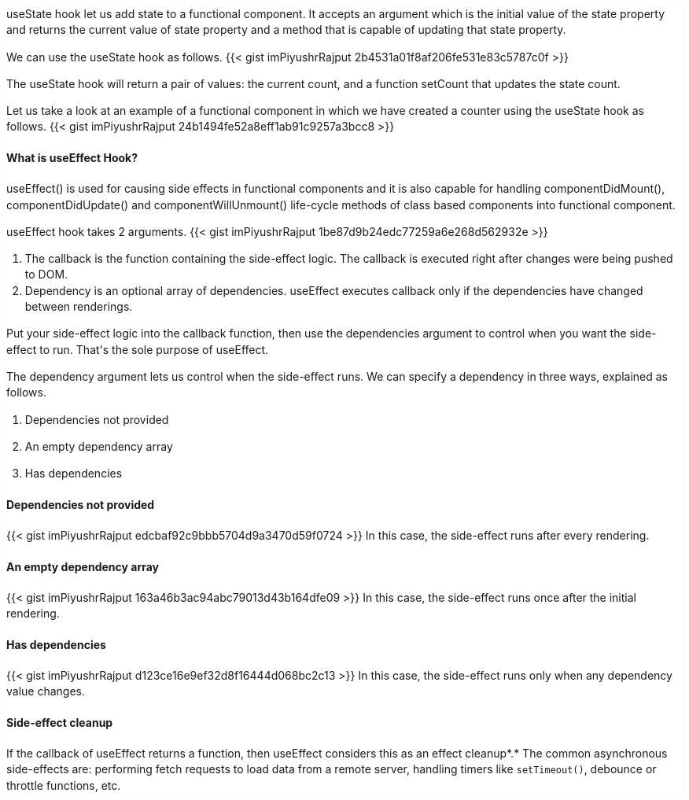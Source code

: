 useState hook let us add state to a functional component. It accepts an argument which is the initial value of the state property and returns the current value of state property and a method that is capable of updating that state property.

We can use the useState hook as follows.
{{< gist imPiyushrRajput 2b4531a01f8af206fe531e83c5787c0f >}}

The useState hook will return a pair of values: the current count, and a function setCount that updates the state count.

Let us take a look at an example of a functional component in which we have created a counter using the useState hook as follows.
{{< gist imPiyushrRajput 24b1494fe52a8eff1ab91c9257a3bcc8 >}}

#### **What is useEffect Hook?**

useEffect() is used for causing side effects in functional components and it is also capable for handling componentDidMount(), componentDidUpdate() and componentWillUnmount() life-cycle methods of class based components into functional component.

useEffect hook takes 2 arguments.
{{< gist imPiyushrRajput 1be87d9b24edc77259a6e268d562932e >}}

1.  The callback is the function containing the side-effect logic. The callback is executed right after changes were being pushed to DOM.
2.  Dependency is an optional array of dependencies. useEffect executes callback only if the dependencies have changed between renderings.

Put your side-effect logic into the callback function, then use the dependencies argument to control when you want the side-effect to run. That's the sole purpose of useEffect.

The dependency argument lets us control when the side-effect runs. We can specify a dependency in three ways, explained as follows.

1.  Dependencies not provided

2.  An empty dependency array

3.  Has dependencies

#### **Dependencies not provided**

{{< gist imPiyushrRajput edcbaf92c9bbb5704d9a3470d59f0724 >}}
In this case, the side-effect runs after every rendering.

#### **An empty dependency array**

{{< gist imPiyushrRajput 163a46b3ac94abc79013d43b164dfe09 >}}
In this case, the side-effect runs once after the initial rendering.

#### **Has dependencies**

{{< gist imPiyushrRajput d123ce16e9ef32d8f16444d068bc2c13 >}}
In this case, the side-effect runs only when any dependency value changes.

#### **Side-effect cleanup**

If the callback of useEffect returns a function, then useEffect considers this as an effect cleanup*.* The common asynchronous side-effects are: performing fetch requests to load data from a remote server, handling timers like `setTimeout()`, debounce or throttle functions, etc.
